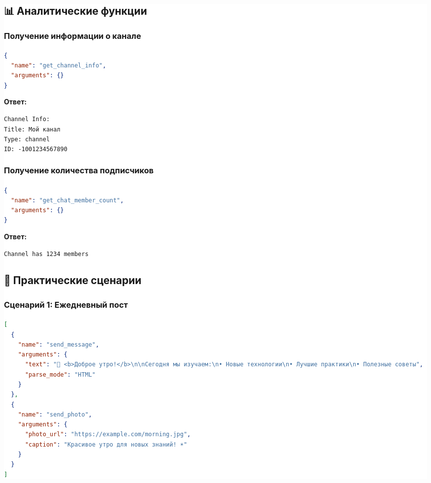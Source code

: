 ## 📊 Аналитические функции

### Получение информации о канале

```json
{
  "name": "get_channel_info",
  "arguments": {}
}
```

**Ответ:**
```
Channel Info:
Title: Мой канал
Type: channel
ID: -1001234567890
```

### Получение количества подписчиков

```json
{
  "name": "get_chat_member_count",
  "arguments": {}
}
```

**Ответ:**
```
Channel has 1234 members
```

## 🎯 Практические сценарии

### Сценарий 1: Ежедневный пост

```json
[
  {
    "name": "send_message",
    "arguments": {
      "text": "🌅 <b>Доброе утро!</b>\n\nСегодня мы изучаем:\n• Новые технологии\n• Лучшие практики\n• Полезные советы",
      "parse_mode": "HTML"
    }
  },
  {
    "name": "send_photo",
    "arguments": {
      "photo_url": "https://example.com/morning.jpg",
      "caption": "Красивое утро для новых знаний! ☀️"
    }
  }
]
```
